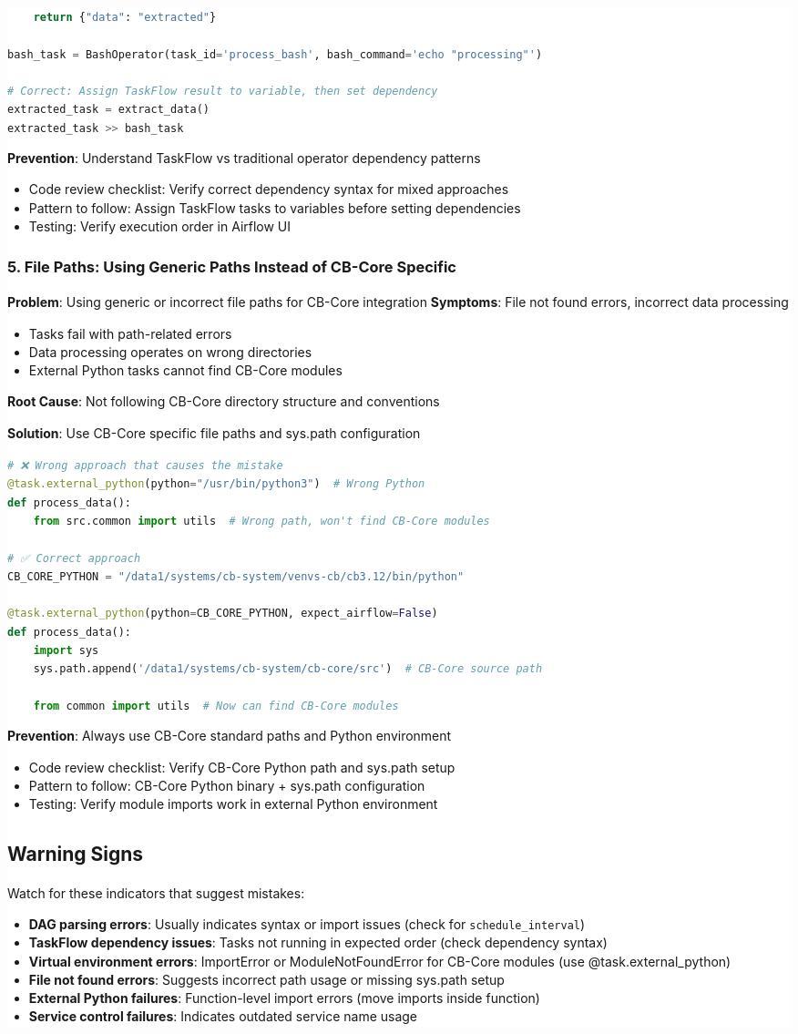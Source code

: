 ```python
    return {"data": "extracted"}

bash_task = BashOperator(task_id='process_bash', bash_command='echo "processing"')

# Correct: Assign TaskFlow result to variable, then set dependency
extracted_task = extract_data()
extracted_task >> bash_task
```

**Prevention**: Understand TaskFlow vs traditional operator dependency patterns
- Code review checklist: Verify correct dependency syntax for mixed approaches
- Pattern to follow: Assign TaskFlow tasks to variables before setting dependencies
- Testing: Verify execution order in Airflow UI

### 5. File Paths: Using Generic Paths Instead of CB-Core Specific

**Problem**: Using generic or incorrect file paths for CB-Core integration
**Symptoms**: File not found errors, incorrect data processing
- Tasks fail with path-related errors
- Data processing operates on wrong directories
- External Python tasks cannot find CB-Core modules

**Root Cause**: Not following CB-Core directory structure and conventions

**Solution**: Use CB-Core specific file paths and sys.path configuration
```python
# ❌ Wrong approach that causes the mistake
@task.external_python(python="/usr/bin/python3")  # Wrong Python
def process_data():
    from src.common import utils  # Wrong path, won't find CB-Core modules

# ✅ Correct approach  
CB_CORE_PYTHON = "/data1/systems/cb-system/venvs-cb/cb3.12/bin/python"

@task.external_python(python=CB_CORE_PYTHON, expect_airflow=False)
def process_data():
    import sys
    sys.path.append('/data1/systems/cb-system/cb-core/src')  # CB-Core source path
    
    from common import utils  # Now can find CB-Core modules
```

**Prevention**: Always use CB-Core standard paths and Python environment
- Code review checklist: Verify CB-Core Python path and sys.path setup
- Pattern to follow: CB-Core Python binary + sys.path configuration
- Testing: Verify module imports work in external Python environment

## Warning Signs

Watch for these indicators that suggest mistakes:
- **DAG parsing errors**: Usually indicates syntax or import issues (check for `schedule_interval`)
- **TaskFlow dependency issues**: Tasks not running in expected order (check dependency syntax)
- **Virtual environment errors**: ImportError or ModuleNotFoundError for CB-Core modules (use @task.external_python)
- **File not found errors**: Suggests incorrect path usage or missing sys.path setup
- **External Python failures**: Function-level import errors (move imports inside function)
- **Service control failures**: Indicates outdated service name usage

